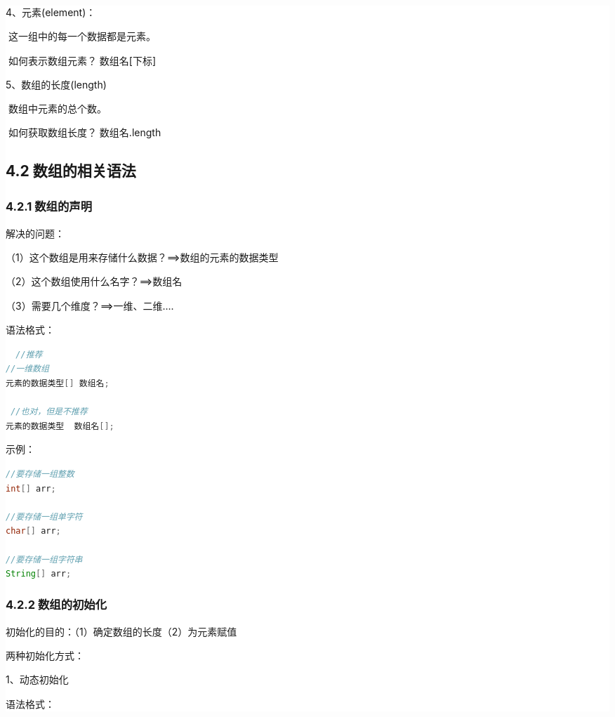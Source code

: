 4、元素(element)：

​	这一组中的每一个数据都是元素。

​	如何表示数组元素？  数组名[下标]

5、数组的长度(length)

​	数组中元素的总个数。

​	如何获取数组长度？  数组名.length



## 4.2 数组的相关语法

### 4.2.1 数组的声明

解决的问题：

（1）这个数组是用来存储什么数据？==>数组的元素的数据类型

（2）这个数组使用什么名字？==>数组名

（3）需要几个维度？==>一维、二维....

语法格式：

```java
  //推荐
//一维数组
元素的数据类型[] 数组名;

 //也对，但是不推荐
元素的数据类型  数组名[];
```

示例：

```java
//要存储一组整数
int[] arr;

//要存储一组单字符
char[] arr;

//要存储一组字符串
String[] arr;
```

### 4.2.2 数组的初始化

初始化的目的：（1）确定数组的长度（2）为元素赋值

两种初始化方式：

1、动态初始化

语法格式：
